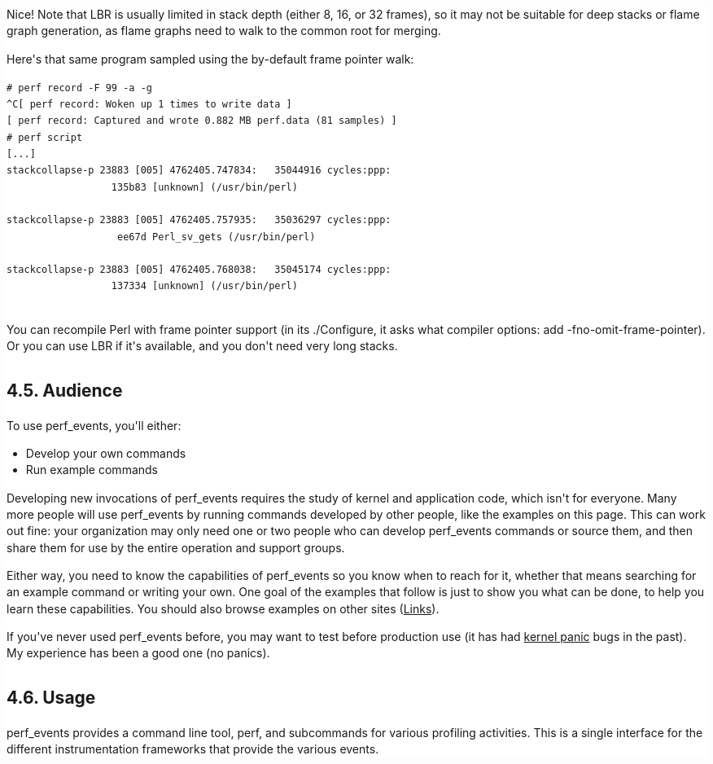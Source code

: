 Nice! Note that LBR is usually limited in stack depth (either 8, 16, or 32 frames), so it may not be suitable for deep stacks or flame graph generation, as flame graphs need to walk to the common root for merging.

Here's that same program sampled using the by-default frame pointer walk:

```
# perf record -F 99 -a -g
^C[ perf record: Woken up 1 times to write data ]
[ perf record: Captured and wrote 0.882 MB perf.data (81 samples) ]
# perf script
[...]
stackcollapse-p 23883 [005] 4762405.747834:   35044916 cycles:ppp:
                  135b83 [unknown] (/usr/bin/perl)

stackcollapse-p 23883 [005] 4762405.757935:   35036297 cycles:ppp:
                   ee67d Perl_sv_gets (/usr/bin/perl)

stackcollapse-p 23883 [005] 4762405.768038:   35045174 cycles:ppp:
                  137334 [unknown] (/usr/bin/perl)


```

You can recompile Perl with frame pointer support (in its ./Configure, it asks what compiler options: add -fno-omit-frame-pointer). Or you can use LBR if it's available, and you don't need very long stacks.

4.5. Audience
-------------

To use perf_events, you'll either:

*   Develop your own commands
*   Run example commands

Developing new invocations of perf_events requires the study of kernel and application code, which isn't for everyone. Many more people will use perf_events by running commands developed by other people, like the examples on this page. This can work out fine: your organization may only need one or two people who can develop perf_events commands or source them, and then share them for use by the entire operation and support groups.

Either way, you need to know the capabilities of perf_events so you know when to reach for it, whether that means searching for an example command or writing your own. One goal of the examples that follow is just to show you what can be done, to help you learn these capabilities. You should also browse examples on other sites ([Links](#Links)).

If you've never used perf_events before, you may want to test before production use (it has had [kernel panic](http://web.eecs.utk.edu/~vweaver1/projects/perf-events/kernel_panics.html) bugs in the past). My experience has been a good one (no panics).

4.6. Usage
----------

perf_events provides a command line tool, perf, and subcommands for various profiling activities. This is a single interface for the different instrumentation frameworks that provide the various events.
